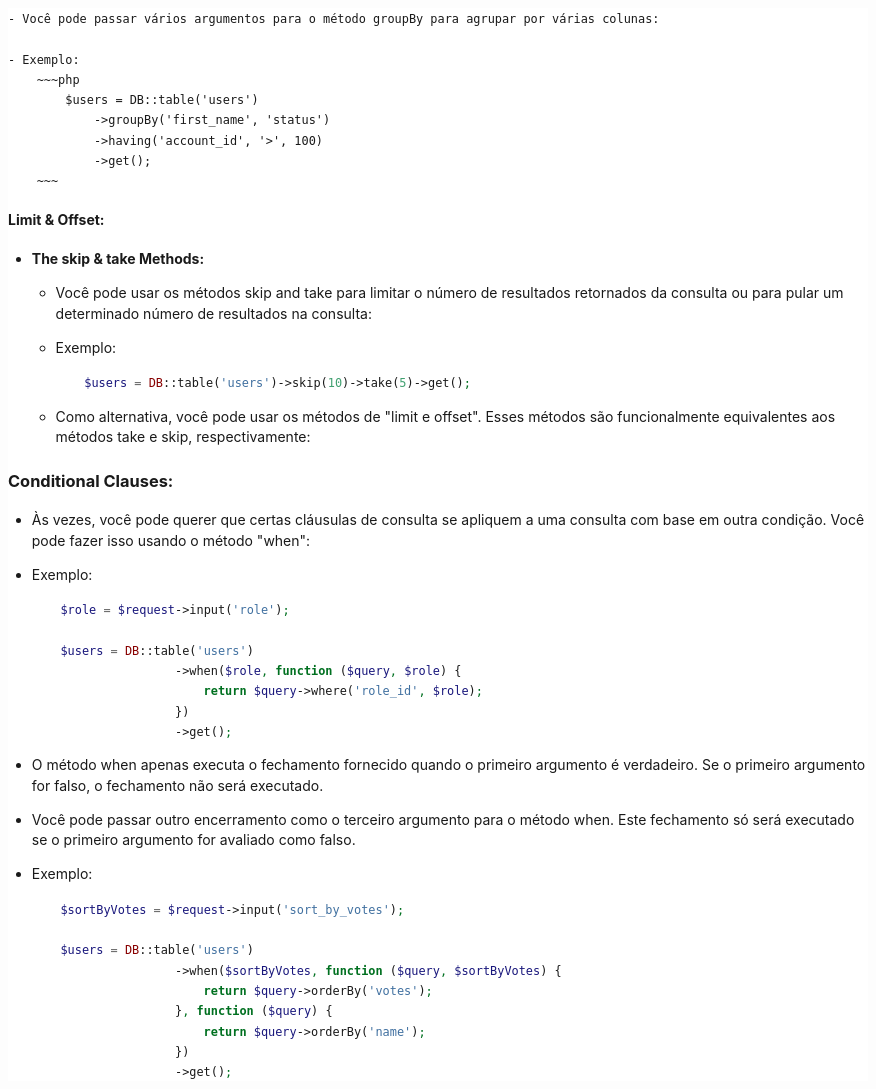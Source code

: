     - Você pode passar vários argumentos para o método groupBy para agrupar por várias colunas:

    - Exemplo: 
        ~~~php
            $users = DB::table('users')
                ->groupBy('first_name', 'status')
                ->having('account_id', '>', 100)
                ->get();
        ~~~

#### **Limit & Offset:**
    
- **The skip & take Methods:**
    - Você pode usar os métodos skip and take para limitar o número de resultados retornados da consulta ou para pular um determinado número de resultados na consulta:

    - Exemplo:
        ~~~php
            $users = DB::table('users')->skip(10)->take(5)->get();
        ~~~

    - Como alternativa, você pode usar os métodos de "limit e offset". Esses métodos são funcionalmente equivalentes aos métodos take e skip, respectivamente:

### **Conditional Clauses:**

- Às vezes, você pode querer que certas cláusulas de consulta se apliquem a uma consulta com base em outra condição. Você pode fazer isso usando o método "when":

- Exemplo:
    ~~~php
        $role = $request->input('role');

        $users = DB::table('users')
                        ->when($role, function ($query, $role) {
                            return $query->where('role_id', $role);
                        })
                        ->get();
    ~~~

- O método when apenas executa o fechamento fornecido quando o primeiro argumento é verdadeiro. Se o primeiro argumento for falso, o fechamento não será executado.

- Você pode passar outro encerramento como o terceiro argumento para o método when. Este fechamento só será executado se o primeiro argumento for avaliado como falso.

- Exemplo:
    ~~~php
        $sortByVotes = $request->input('sort_by_votes');

        $users = DB::table('users')
                        ->when($sortByVotes, function ($query, $sortByVotes) {
                            return $query->orderBy('votes');
                        }, function ($query) {
                            return $query->orderBy('name');
                        })
                        ->get();
    ~~~
